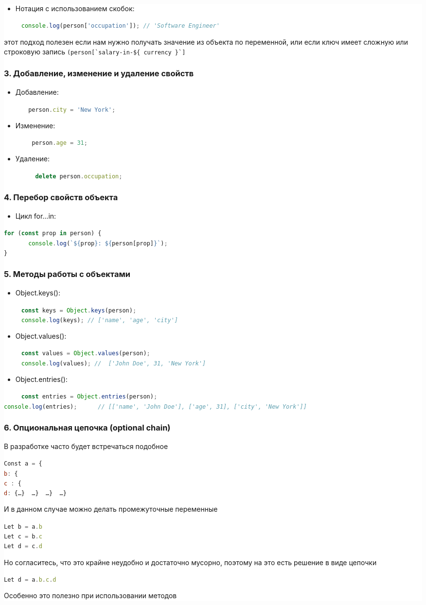 ``` javascript
```  
   - Нотация с использованием скобок:
``` javascript
     console.log(person['occupation']); // 'Software Engineer'   
```
 этот подход полезен если нам нужно получать значение из объекта по переменной, или если ключ имеет сложную или строковую запись ``` (person[`salary-in-${ currency }`]  ```
### 3. Добавление, изменение и удаление свойств
   - Добавление:
``` javascript
       person.city = 'New York';  
```    
   - Изменение:
``` javascript
        person.age = 31;   
```   
   - Удаление:
``` javascript
         delete person.occupation; 
```     

### 4. Перебор свойств объекта
   - Цикл for...in:
``` javascript
for (const prop in person) {
       console.log(`${prop}: ${person[prop]}`); 
}      
```
### 5. Методы работы с объектами
   - Object.keys():
``` javascript
     const keys = Object.keys(person);      
     console.log(keys); // ['name', 'age', 'city'] 
```     
   - Object.values():
``` javascript
     const values = Object.values(person);      
     console.log(values); //  ['John Doe', 31, 'New York']  
```    
   - Object.entries():
``` javascript
     const entries = Object.entries(person);      
console.log(entries);      // [['name', 'John Doe'], ['age', 31], ['city', 'New York']]  
```    

### 6. Опциональная цепочка (optional chain)
В разработке часто будет встречаться подобное
``` javascript
Const a = {
b: {
c : {
d: {…}  …}  …}  …}
```
И в данном случае можно делать промежуточные переменные
``` javascript
Let b = a.b
Let c = b.c
Let d = c.d
```
Но согласитесь, что это крайне неудобно и достаточно мусорно, поэтому на это есть решение в виде цепочки
``` javascript
Let d = a.b.c.d 
```
Особенно это полезно при использовании методов
``` javascript
```